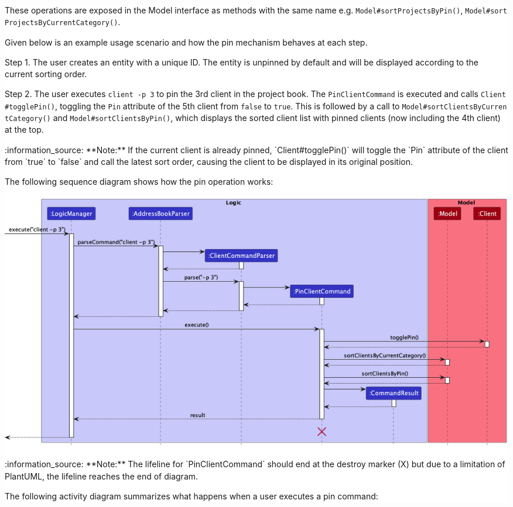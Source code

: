 These operations are exposed in the Model interface as methods with the same name e.g. `Model#sortProjectsByPin()`, `Model#sortProjectsByCurrentCategory()`.

Given below is an example usage scenario and how the pin mechanism behaves at each step.

Step 1. The user creates an entity with a unique ID. The entity is unpinned by default and will be displayed according to the current sorting order.

Step 2. The user executes `client -p 3` to pin the 3rd client in the project book. The `PinClientCommand` is executed and calls `Client#togglePin()`, toggling the `Pin` attribute of the 5th client from `false` to `true`. This is followed by a call to `Model#sortClientsByCurrentCategory()` and `Model#sortClientsByPin()`, which displays the sorted client list with pinned clients (now including the 4th client) at the top.

<div markdown="span" class="alert alert-info">
:information_source: **Note:** If the current client is already pinned, `Client#togglePin()` will toggle the `Pin` attribute of the client from `true` to `false` and call the latest sort order, causing the client to be displayed in its original position.
</div>

The following sequence diagram shows how the pin operation works:

![PinSequenceDiagram](images/PinSequenceDiagram.png)

<div markdown="span" class="alert alert-info">
:information_source: **Note:** The lifeline for `PinClientCommand`
should end at the destroy marker (X) but due to a limitation of PlantUML, the lifeline reaches the end of diagram.
</div>

The following activity diagram summarizes what happens when a user executes a pin command:
